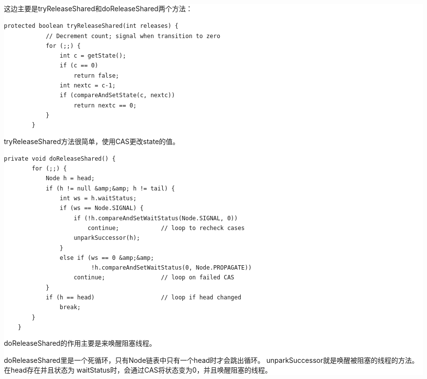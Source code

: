 这边主要是tryReleaseShared和doReleaseShared两个方法：

```
protected boolean tryReleaseShared(int releases) {
            // Decrement count; signal when transition to zero
            for (;;) {
                int c = getState();
                if (c == 0)
                    return false;
                int nextc = c-1;
                if (compareAndSetState(c, nextc))
                    return nextc == 0;
            }
        }

```

tryReleaseShared方法很简单，使用CAS更改state的值。

```
private void doReleaseShared() {
        for (;;) {
            Node h = head;
            if (h != null &amp;&amp; h != tail) {
                int ws = h.waitStatus;
                if (ws == Node.SIGNAL) {
                    if (!h.compareAndSetWaitStatus(Node.SIGNAL, 0))
                        continue;            // loop to recheck cases
                    unparkSuccessor(h);
                }
                else if (ws == 0 &amp;&amp;
                         !h.compareAndSetWaitStatus(0, Node.PROPAGATE))
                    continue;                // loop on failed CAS
            }
            if (h == head)                   // loop if head changed
                break;
        }
    }
```

doReleaseShared的作用主要是来唤醒阻塞线程。

doReleaseShared里是一个死循环，只有Node链表中只有一个head时才会跳出循环。  unparkSuccessor就是唤醒被阻塞的线程的方法。  在head存在并且状态为 waitStatus时，会通过CAS将状态变为0，并且唤醒阻塞的线程。
